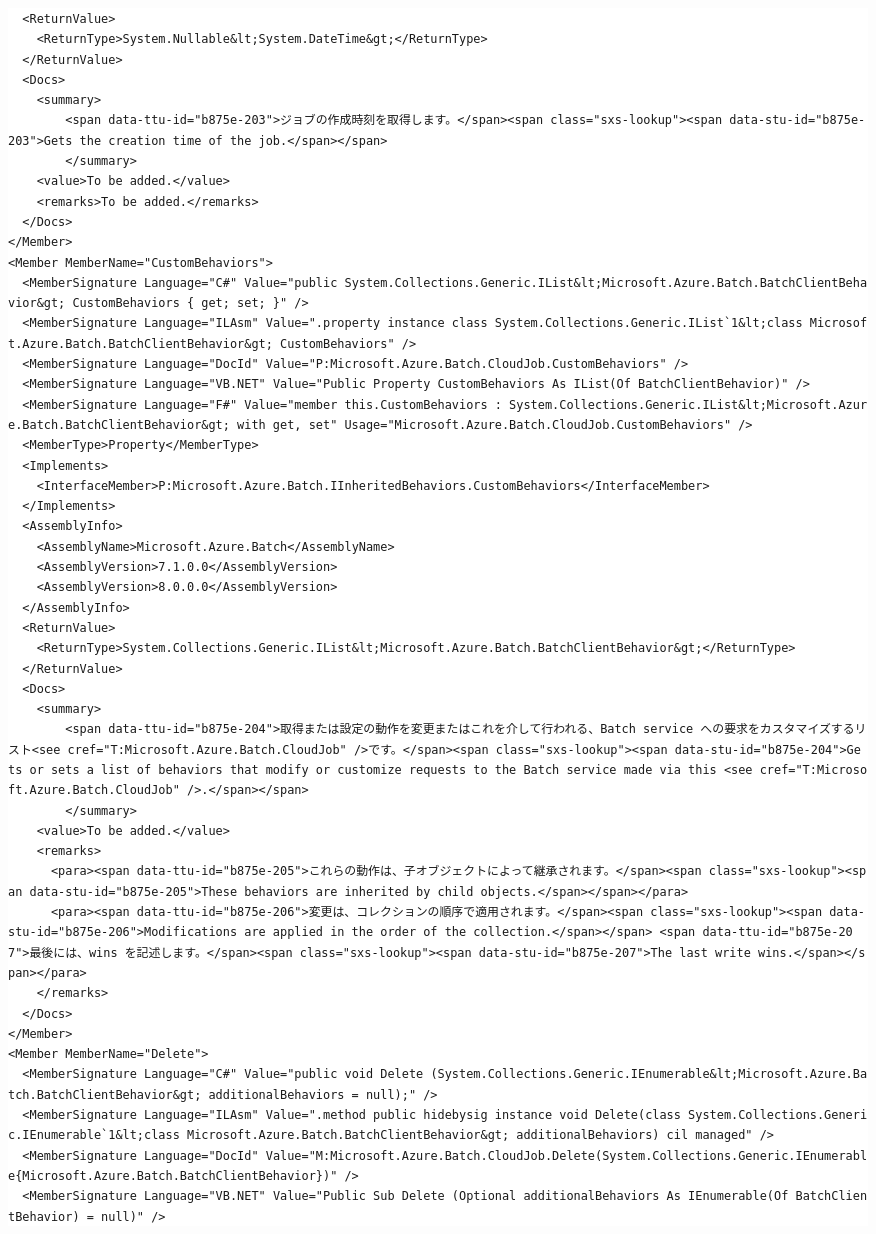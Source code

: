       <ReturnValue>
        <ReturnType>System.Nullable&lt;System.DateTime&gt;</ReturnType>
      </ReturnValue>
      <Docs>
        <summary>
            <span data-ttu-id="b875e-203">ジョブの作成時刻を取得します。</span><span class="sxs-lookup"><span data-stu-id="b875e-203">Gets the creation time of the job.</span></span>
            </summary>
        <value>To be added.</value>
        <remarks>To be added.</remarks>
      </Docs>
    </Member>
    <Member MemberName="CustomBehaviors">
      <MemberSignature Language="C#" Value="public System.Collections.Generic.IList&lt;Microsoft.Azure.Batch.BatchClientBehavior&gt; CustomBehaviors { get; set; }" />
      <MemberSignature Language="ILAsm" Value=".property instance class System.Collections.Generic.IList`1&lt;class Microsoft.Azure.Batch.BatchClientBehavior&gt; CustomBehaviors" />
      <MemberSignature Language="DocId" Value="P:Microsoft.Azure.Batch.CloudJob.CustomBehaviors" />
      <MemberSignature Language="VB.NET" Value="Public Property CustomBehaviors As IList(Of BatchClientBehavior)" />
      <MemberSignature Language="F#" Value="member this.CustomBehaviors : System.Collections.Generic.IList&lt;Microsoft.Azure.Batch.BatchClientBehavior&gt; with get, set" Usage="Microsoft.Azure.Batch.CloudJob.CustomBehaviors" />
      <MemberType>Property</MemberType>
      <Implements>
        <InterfaceMember>P:Microsoft.Azure.Batch.IInheritedBehaviors.CustomBehaviors</InterfaceMember>
      </Implements>
      <AssemblyInfo>
        <AssemblyName>Microsoft.Azure.Batch</AssemblyName>
        <AssemblyVersion>7.1.0.0</AssemblyVersion>
        <AssemblyVersion>8.0.0.0</AssemblyVersion>
      </AssemblyInfo>
      <ReturnValue>
        <ReturnType>System.Collections.Generic.IList&lt;Microsoft.Azure.Batch.BatchClientBehavior&gt;</ReturnType>
      </ReturnValue>
      <Docs>
        <summary>
            <span data-ttu-id="b875e-204">取得または設定の動作を変更またはこれを介して行われる、Batch service への要求をカスタマイズするリスト<see cref="T:Microsoft.Azure.Batch.CloudJob" />です。</span><span class="sxs-lookup"><span data-stu-id="b875e-204">Gets or sets a list of behaviors that modify or customize requests to the Batch service made via this <see cref="T:Microsoft.Azure.Batch.CloudJob" />.</span></span>
            </summary>
        <value>To be added.</value>
        <remarks>
          <para><span data-ttu-id="b875e-205">これらの動作は、子オブジェクトによって継承されます。</span><span class="sxs-lookup"><span data-stu-id="b875e-205">These behaviors are inherited by child objects.</span></span></para>
          <para><span data-ttu-id="b875e-206">変更は、コレクションの順序で適用されます。</span><span class="sxs-lookup"><span data-stu-id="b875e-206">Modifications are applied in the order of the collection.</span></span> <span data-ttu-id="b875e-207">最後には、wins を記述します。</span><span class="sxs-lookup"><span data-stu-id="b875e-207">The last write wins.</span></span></para>
        </remarks>
      </Docs>
    </Member>
    <Member MemberName="Delete">
      <MemberSignature Language="C#" Value="public void Delete (System.Collections.Generic.IEnumerable&lt;Microsoft.Azure.Batch.BatchClientBehavior&gt; additionalBehaviors = null);" />
      <MemberSignature Language="ILAsm" Value=".method public hidebysig instance void Delete(class System.Collections.Generic.IEnumerable`1&lt;class Microsoft.Azure.Batch.BatchClientBehavior&gt; additionalBehaviors) cil managed" />
      <MemberSignature Language="DocId" Value="M:Microsoft.Azure.Batch.CloudJob.Delete(System.Collections.Generic.IEnumerable{Microsoft.Azure.Batch.BatchClientBehavior})" />
      <MemberSignature Language="VB.NET" Value="Public Sub Delete (Optional additionalBehaviors As IEnumerable(Of BatchClientBehavior) = null)" />